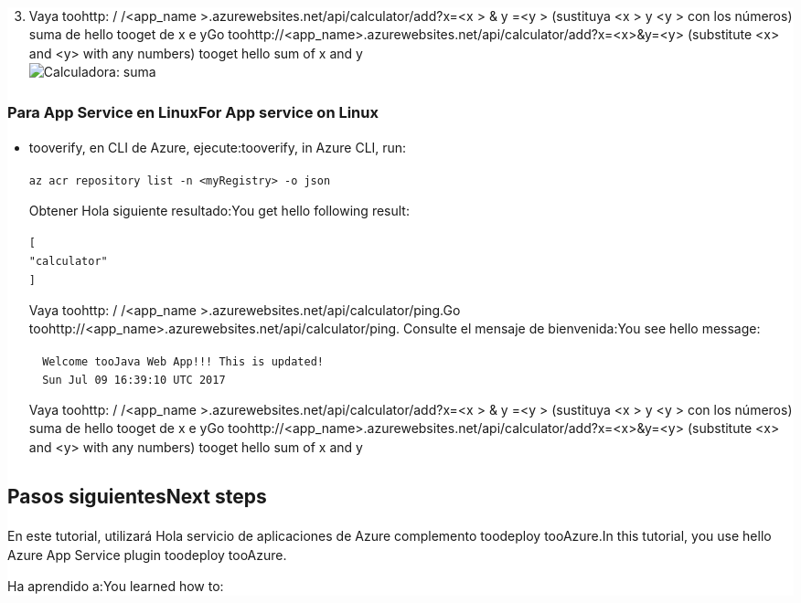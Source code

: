 3. <span data-ttu-id="3e7c1-239">Vaya toohttp: / /&lt;app_name >.azurewebsites.net/api/calculator/add?x=&lt;x > & y =&lt;y > (sustituya &lt;x > y &lt;y > con los números) suma de hello tooget de x e y</span><span class="sxs-lookup"><span data-stu-id="3e7c1-239">Go toohttp://&lt;app_name>.azurewebsites.net/api/calculator/add?x=&lt;x>&y=&lt;y> (substitute &lt;x> and &lt;y> with any numbers) tooget hello sum of x and y</span></span>        
    ![Calculadora: suma](./media/execute-cli-jenkins-pipeline/calculator-add.png)

### <a name="for-app-service-on-linux"></a><span data-ttu-id="3e7c1-241">Para App Service en Linux</span><span class="sxs-lookup"><span data-stu-id="3e7c1-241">For App service on Linux</span></span>

* <span data-ttu-id="3e7c1-242">tooverify, en CLI de Azure, ejecute:</span><span class="sxs-lookup"><span data-stu-id="3e7c1-242">tooverify, in Azure CLI, run:</span></span>

    ```
    az acr repository list -n <myRegistry> -o json
    ```

    <span data-ttu-id="3e7c1-243">Obtener Hola siguiente resultado:</span><span class="sxs-lookup"><span data-stu-id="3e7c1-243">You get hello following result:</span></span>
    
    ```
    [
    "calculator"
    ]
    ```
    
    <span data-ttu-id="3e7c1-244">Vaya toohttp: / /&lt;app_name >.azurewebsites.net/api/calculator/ping.</span><span class="sxs-lookup"><span data-stu-id="3e7c1-244">Go toohttp://&lt;app_name>.azurewebsites.net/api/calculator/ping.</span></span> <span data-ttu-id="3e7c1-245">Consulte el mensaje de bienvenida:</span><span class="sxs-lookup"><span data-stu-id="3e7c1-245">You see hello message:</span></span> 
    
        Welcome tooJava Web App!!! This is updated!
        Sun Jul 09 16:39:10 UTC 2017

    <span data-ttu-id="3e7c1-246">Vaya toohttp: / /&lt;app_name >.azurewebsites.net/api/calculator/add?x=&lt;x > & y =&lt;y > (sustituya &lt;x > y &lt;y > con los números) suma de hello tooget de x e y</span><span class="sxs-lookup"><span data-stu-id="3e7c1-246">Go toohttp://&lt;app_name>.azurewebsites.net/api/calculator/add?x=&lt;x>&y=&lt;y> (substitute &lt;x> and &lt;y> with any numbers) tooget hello sum of x and y</span></span>
    
## <a name="next-steps"></a><span data-ttu-id="3e7c1-247">Pasos siguientes</span><span class="sxs-lookup"><span data-stu-id="3e7c1-247">Next steps</span></span>

<span data-ttu-id="3e7c1-248">En este tutorial, utilizará Hola servicio de aplicaciones de Azure complemento toodeploy tooAzure.</span><span class="sxs-lookup"><span data-stu-id="3e7c1-248">In this tutorial, you use hello Azure App Service plugin toodeploy tooAzure.</span></span>

<span data-ttu-id="3e7c1-249">Ha aprendido a:</span><span class="sxs-lookup"><span data-stu-id="3e7c1-249">You learned how to:</span></span>
